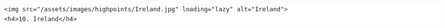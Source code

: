     <img src="/assets/images/highpoints/Ireland.jpg" loading="lazy" alt="Ireland">
    <h4>10. Ireland</h4>
  </a>

  <a href="/adventures/mexico/" class="adventure-card">